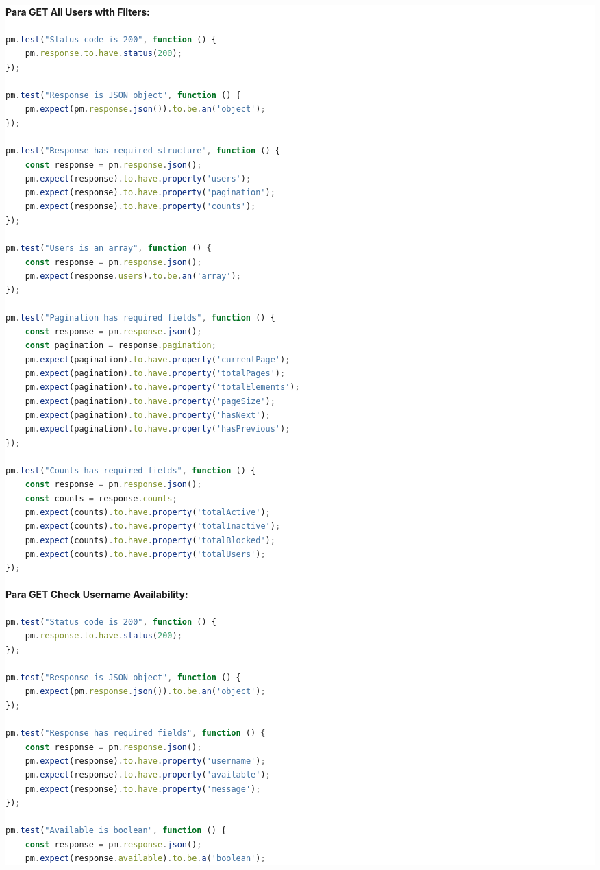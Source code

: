 
#### Para GET All Users with Filters:
```javascript
pm.test("Status code is 200", function () {
    pm.response.to.have.status(200);
});

pm.test("Response is JSON object", function () {
    pm.expect(pm.response.json()).to.be.an('object');
});

pm.test("Response has required structure", function () {
    const response = pm.response.json();
    pm.expect(response).to.have.property('users');
    pm.expect(response).to.have.property('pagination');
    pm.expect(response).to.have.property('counts');
});

pm.test("Users is an array", function () {
    const response = pm.response.json();
    pm.expect(response.users).to.be.an('array');
});

pm.test("Pagination has required fields", function () {
    const response = pm.response.json();
    const pagination = response.pagination;
    pm.expect(pagination).to.have.property('currentPage');
    pm.expect(pagination).to.have.property('totalPages');
    pm.expect(pagination).to.have.property('totalElements');
    pm.expect(pagination).to.have.property('pageSize');
    pm.expect(pagination).to.have.property('hasNext');
    pm.expect(pagination).to.have.property('hasPrevious');
});

pm.test("Counts has required fields", function () {
    const response = pm.response.json();
    const counts = response.counts;
    pm.expect(counts).to.have.property('totalActive');
    pm.expect(counts).to.have.property('totalInactive');
    pm.expect(counts).to.have.property('totalBlocked');
    pm.expect(counts).to.have.property('totalUsers');
});
```

#### Para GET Check Username Availability:
```javascript
pm.test("Status code is 200", function () {
    pm.response.to.have.status(200);
});

pm.test("Response is JSON object", function () {
    pm.expect(pm.response.json()).to.be.an('object');
});

pm.test("Response has required fields", function () {
    const response = pm.response.json();
    pm.expect(response).to.have.property('username');
    pm.expect(response).to.have.property('available');
    pm.expect(response).to.have.property('message');
});

pm.test("Available is boolean", function () {
    const response = pm.response.json();
    pm.expect(response.available).to.be.a('boolean');
```